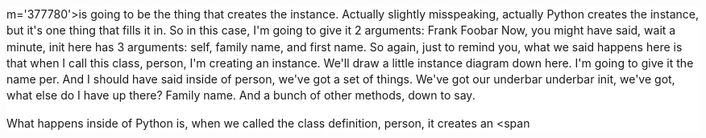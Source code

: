   m='377780'>is</span> <span m='377950'>going</span> <span m='378150'>to</span>
  <span m='378230'>be</span> <span m='378330'>the</span> <span
  m='378480'>thing</span> <span m='378780'>that</span> <span
  m='379140'>creates</span> <span m='382850'>the</span> <span
  m='382960'>instance.</span> <span m='383770'>Actually</span> <span
  m='384050'>slightly</span> <span m='384440'>misspeaking,</span> <span
  m='384970'>actually</span> <span m='385300'>Python</span> <span
  m='385690'>creates</span> <span m='386120'>the instance,</span> <span
  m='386270'>but</span> <span m='386380'>it's one</span> <span
  m='386560'>thing</span> <span m='386730'>that</span> <span
  m='386850'>fills</span> <span m='387180'>it</span> <span m='387290'>in.</span>
  <span m='388210'>So</span> <span m='388730'>in</span> <span
  m='388890'>this</span> <span m='389110'>case,</span> <span
  m='389570'>I'm</span> <span m='389650'>going to</span> <span
  m='389800'>give</span> <span m='389940'>it</span> <span m='390020'>2</span>
  <span m='390190'>arguments:</span> <span m='394400'>Frank</span> <span
  m='394770'>Foobar</span> <span m='397810'>Now,</span> <span
  m='398900'>you</span> <span m='398970'>might</span> <span
  m='399100'>have</span> <span m='399190'>said,</span> <span
  m='399310'>wait</span> <span m='399480'>a</span> <span
  m='399520'>minute,</span> <span m='400690'>init</span> <span
  m='401080'>here</span> <span m='401500'>has</span> <span m='401770'>3</span>
  <span m='402020'>arguments:</span> <span m='402580'>self,</span> <span
  m='403250'>family name,</span> <span m='403890'>and</span> <span
  m='404000'>first</span> <span m='404280'>name.</span> <span
  m='404400'>So</span> <span m='404640'>again,</span> <span m='404790'>just
  to</span> <span m='405090'>remind you,</span> <span m='405590'>what</span>
  <span m='405710'>we</span> <span m='405810'>said</span> <span
  m='406790'>happens</span> <span m='407230'>here</span> <span
  m='408160'>is</span> <span m='408300'>that</span> <span m='408410'>when</span>
  <span m='408730'>I</span> <span m='408880'>call</span> <span
  m='410350'>this</span> <span m='411620'>class,</span> <span
  m='412250'>person,</span> <span m='413440'>I'm</span> <span
  m='413530'>creating</span> <span m='413930'>an</span> <span
  m='414010'>instance.</span> <span m='414770'>We'll</span> <span
  m='415230'>draw a little</span> <span m='415460'>instance</span> <span
  m='415860'>diagram</span> <span m='416280'>down</span> <span
  m='416500'>here.</span> <span m='417890'>I'm going to give it the name
  per.</span> <span m='419620'>And</span> <span m='419750'>I</span> <span
  m='419780'>should</span> <span m='419930'>have</span> <span
  m='420020'>said</span> <span m='420190'>inside</span> <span
  m='420620'>of</span> <span m='420730'>person,</span> <span
  m='421410'>we've</span> <span m='421590'>got</span> <span m='421800'>a</span>
  <span m='421860'>set</span> <span m='422100'>of</span> <span
  m='422200'>things.</span> <span m='422580'>We've</span> <span
  m='422810'>got</span> <span m='424540'>our</span> <span
  m='424670'>underbar</span> <span m='424920'>underbar</span> <span
  m='425120'>init,</span> <span m='426570'>we've</span> <span
  m='426810'>got,</span> <span m='427550'>what</span> <span
  m='427720'>else</span> <span m='427870'>do</span> <span m='427960'>I</span>
  <span m='428070'>have</span> <span m='428270'>up</span> <span
  m='428390'>there?</span> <span m='428510'>Family</span> <span
  m='428990'>name.</span> <span m='433340'>And</span> <span m='433560'>a</span>
  <span m='433700'>bunch of</span> <span m='433860'>other</span> <span
  m='434060'>methods,</span> <span m='435190'>down</span> <span
  m='435400'>to</span> <span m='435480'>say.</span> </p><p><span
  m='437470'>What</span> <span m='437690'>happens</span> <span
  m='438090'>inside</span> <span m='438420'>of</span> <span
  m='438730'>Python</span> <span m='438980'>is,</span> <span
  m='439080'>when</span> <span m='439260'>we</span> <span
  m='439390'>called</span> <span m='439900'>the</span> <span
  m='439970'>class</span> <span m='440420'>definition,</span> <span
  m='441030'>person,</span> <span m='441860'>it</span> <span
  m='441980'>creates</span> <span m='442470'>an</span> <span